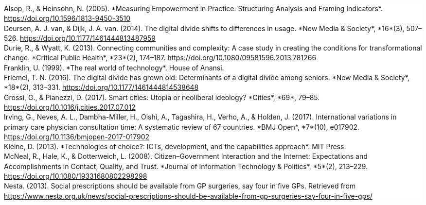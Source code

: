 </div>

<div id="ref-alsop2005">
Alsop, R., &amp; Heinsohn, N. (2005). *Measuring Empowerment in Practice: Structuring Analysis and Framing Indicators*. <a href="https://doi.org/10.1596/1813-9450-3510">https://doi.org/10.1596/1813-9450-3510</a>

</div>
<div id="ref-vandeursen2014">
Deursen, A. J. van, &amp; Dijk, J. A. van. (2014). The digital divide shifts to differences in usage. *New Media &amp; Society*, *16*(3), 507–526. <a href="https://doi.org/10.1177/1461444813487959">https://doi.org/10.1177/1461444813487959</a>

</div>
<div id="ref-durie2013">
Durie, R., &amp; Wyatt, K. (2013). Connecting communities and complexity: A case study in creating the conditions for transformational change. *Critical Public Health*, *23*(2), 174–187. <a href="https://doi.org/10.1080/09581596.2013.781266">https://doi.org/10.1080/09581596.2013.781266</a>

</div>
<div id="ref-franklin1999">
Franklin, U. (1999). *The real world of technology*. House of Anansi.

</div>
<div id="ref-friemel2016">
Friemel, T. N. (2016). The digital divide has grown old: Determinants of a digital divide among seniors. *New Media &amp; Society*, *18*(2), 313–331. <a href="https://doi.org/10.1177/1461444814538648">https://doi.org/10.1177/1461444814538648</a>

</div>
<div id="ref-grossi2017">
Grossi, G., &amp; Pianezzi, D. (2017). Smart cities: Utopia or neoliberal ideology? *Cities*, *69*, 79–85. <a href="https://doi.org/10.1016/j.cities.2017.07.012">https://doi.org/10.1016/j.cities.2017.07.012</a>

</div>
<div id="ref-irving2017">
Irving, G., Neves, A. L., Dambha-Miller, H., Oishi, A., Tagashira, H., Verho, A., &amp; Holden, J. (2017). International variations in primary care physician consultation time: A systematic review of 67 countries. *BMJ Open*, *7*(10), e017902. <a href="https://doi.org/10.1136/bmjopen-2017-017902">https://doi.org/10.1136/bmjopen-2017-017902</a>

</div>
<div id="ref-kleine2013">
Kleine, D. (2013). *Technologies of choice?: ICTs, development, and the capabilities approach*. MIT Press.

</div>
<div id="ref-mcneal2008">
McNeal, R., Hale, K., &amp; Dotterweich, L. (2008). Citizen–Government Interaction and the Internet: Expectations and Accomplishments in Contact, Quality, and Trust. *Journal of Information Technology &amp; Politics*, *5*(2), 213–229. <a href="https://doi.org/10.1080/19331680802298298">https://doi.org/10.1080/19331680802298298</a>

</div>
<div id="ref-nesta2013">
Nesta. (2013). Social prescriptions should be available from GP surgeries, say four in five GPs. Retrieved from <a href="https://www.nesta.org.uk/news/social-prescriptions-should-be-available-from-gp-surgeries-say-four-in-five-gps/">https://www.nesta.org.uk/news/social-prescriptions-should-be-available-from-gp-surgeries-say-four-in-five-gps/</a>
